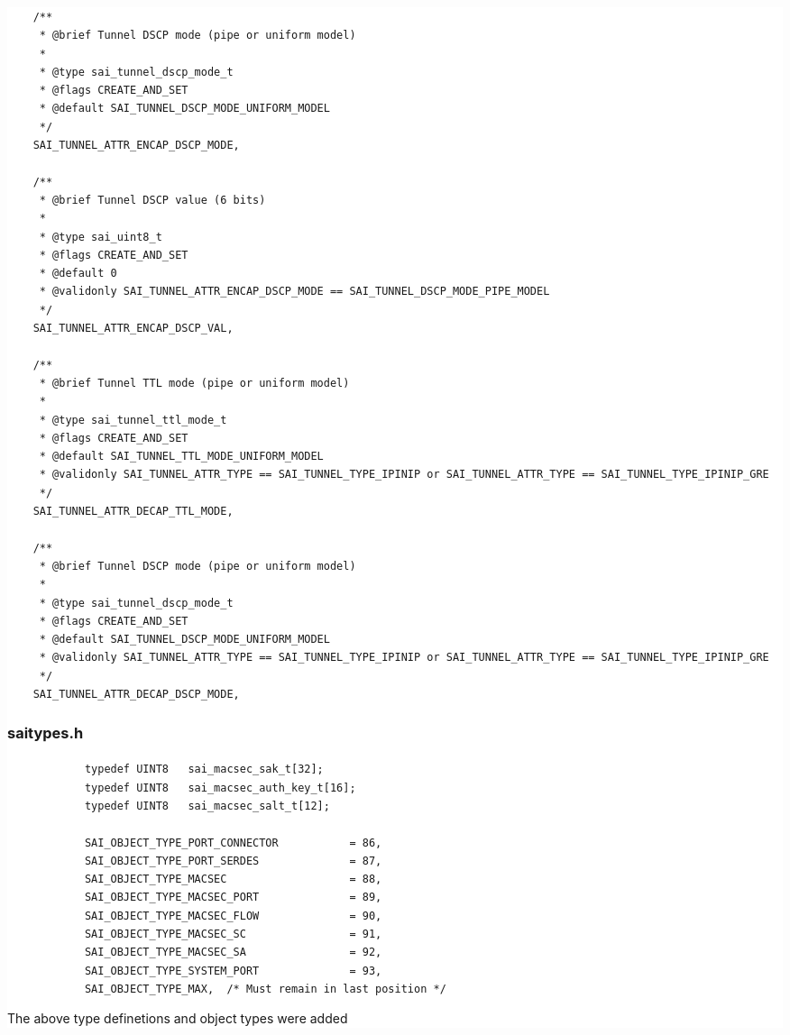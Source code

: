 ```
    /**
     * @brief Tunnel DSCP mode (pipe or uniform model)
     *
     * @type sai_tunnel_dscp_mode_t
     * @flags CREATE_AND_SET
     * @default SAI_TUNNEL_DSCP_MODE_UNIFORM_MODEL
     */
    SAI_TUNNEL_ATTR_ENCAP_DSCP_MODE,

    /**
     * @brief Tunnel DSCP value (6 bits)
     *
     * @type sai_uint8_t
     * @flags CREATE_AND_SET
     * @default 0
     * @validonly SAI_TUNNEL_ATTR_ENCAP_DSCP_MODE == SAI_TUNNEL_DSCP_MODE_PIPE_MODEL
     */
    SAI_TUNNEL_ATTR_ENCAP_DSCP_VAL,

    /**
     * @brief Tunnel TTL mode (pipe or uniform model)
     *
     * @type sai_tunnel_ttl_mode_t
     * @flags CREATE_AND_SET
     * @default SAI_TUNNEL_TTL_MODE_UNIFORM_MODEL
     * @validonly SAI_TUNNEL_ATTR_TYPE == SAI_TUNNEL_TYPE_IPINIP or SAI_TUNNEL_ATTR_TYPE == SAI_TUNNEL_TYPE_IPINIP_GRE
     */
    SAI_TUNNEL_ATTR_DECAP_TTL_MODE,

    /**
     * @brief Tunnel DSCP mode (pipe or uniform model)
     *
     * @type sai_tunnel_dscp_mode_t
     * @flags CREATE_AND_SET
     * @default SAI_TUNNEL_DSCP_MODE_UNIFORM_MODEL
     * @validonly SAI_TUNNEL_ATTR_TYPE == SAI_TUNNEL_TYPE_IPINIP or SAI_TUNNEL_ATTR_TYPE == SAI_TUNNEL_TYPE_IPINIP_GRE
     */
    SAI_TUNNEL_ATTR_DECAP_DSCP_MODE,	

```

### saitypes.h	
				typedef UINT8   sai_macsec_sak_t[32];
				typedef UINT8   sai_macsec_auth_key_t[16];
				typedef UINT8   sai_macsec_salt_t[12];

				SAI_OBJECT_TYPE_PORT_CONNECTOR           = 86,
				SAI_OBJECT_TYPE_PORT_SERDES              = 87,
				SAI_OBJECT_TYPE_MACSEC                   = 88,
				SAI_OBJECT_TYPE_MACSEC_PORT              = 89,
				SAI_OBJECT_TYPE_MACSEC_FLOW              = 90,
				SAI_OBJECT_TYPE_MACSEC_SC                = 91,
				SAI_OBJECT_TYPE_MACSEC_SA                = 92,
				SAI_OBJECT_TYPE_SYSTEM_PORT              = 93,
				SAI_OBJECT_TYPE_MAX,  /* Must remain in last position */

The above type definetions and object types were added